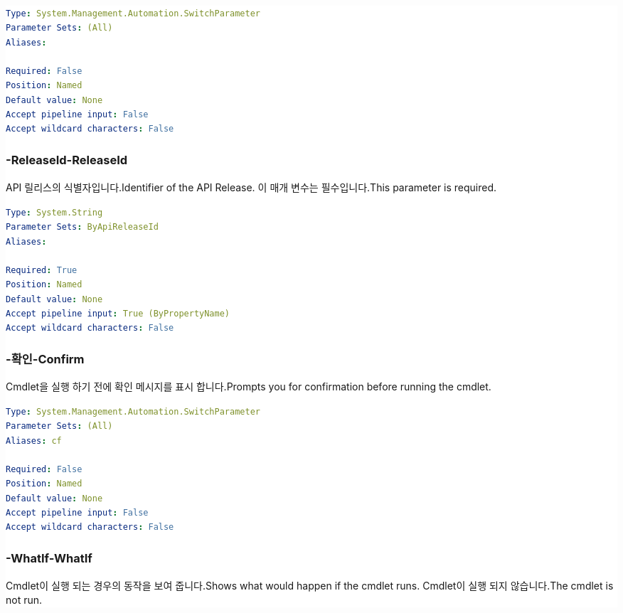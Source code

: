 ```yaml
Type: System.Management.Automation.SwitchParameter
Parameter Sets: (All)
Aliases:

Required: False
Position: Named
Default value: None
Accept pipeline input: False
Accept wildcard characters: False
```

### <span data-ttu-id="d3a9b-127">-ReleaseId</span><span class="sxs-lookup"><span data-stu-id="d3a9b-127">-ReleaseId</span></span>
<span data-ttu-id="d3a9b-128">API 릴리스의 식별자입니다.</span><span class="sxs-lookup"><span data-stu-id="d3a9b-128">Identifier of the API Release.</span></span>
<span data-ttu-id="d3a9b-129">이 매개 변수는 필수입니다.</span><span class="sxs-lookup"><span data-stu-id="d3a9b-129">This parameter is required.</span></span>

```yaml
Type: System.String
Parameter Sets: ByApiReleaseId
Aliases:

Required: True
Position: Named
Default value: None
Accept pipeline input: True (ByPropertyName)
Accept wildcard characters: False
```

### <span data-ttu-id="d3a9b-130">-확인</span><span class="sxs-lookup"><span data-stu-id="d3a9b-130">-Confirm</span></span>
<span data-ttu-id="d3a9b-131">Cmdlet을 실행 하기 전에 확인 메시지를 표시 합니다.</span><span class="sxs-lookup"><span data-stu-id="d3a9b-131">Prompts you for confirmation before running the cmdlet.</span></span>

```yaml
Type: System.Management.Automation.SwitchParameter
Parameter Sets: (All)
Aliases: cf

Required: False
Position: Named
Default value: None
Accept pipeline input: False
Accept wildcard characters: False
```

### <span data-ttu-id="d3a9b-132">-WhatIf</span><span class="sxs-lookup"><span data-stu-id="d3a9b-132">-WhatIf</span></span>
<span data-ttu-id="d3a9b-133">Cmdlet이 실행 되는 경우의 동작을 보여 줍니다.</span><span class="sxs-lookup"><span data-stu-id="d3a9b-133">Shows what would happen if the cmdlet runs.</span></span>
<span data-ttu-id="d3a9b-134">Cmdlet이 실행 되지 않습니다.</span><span class="sxs-lookup"><span data-stu-id="d3a9b-134">The cmdlet is not run.</span></span>
